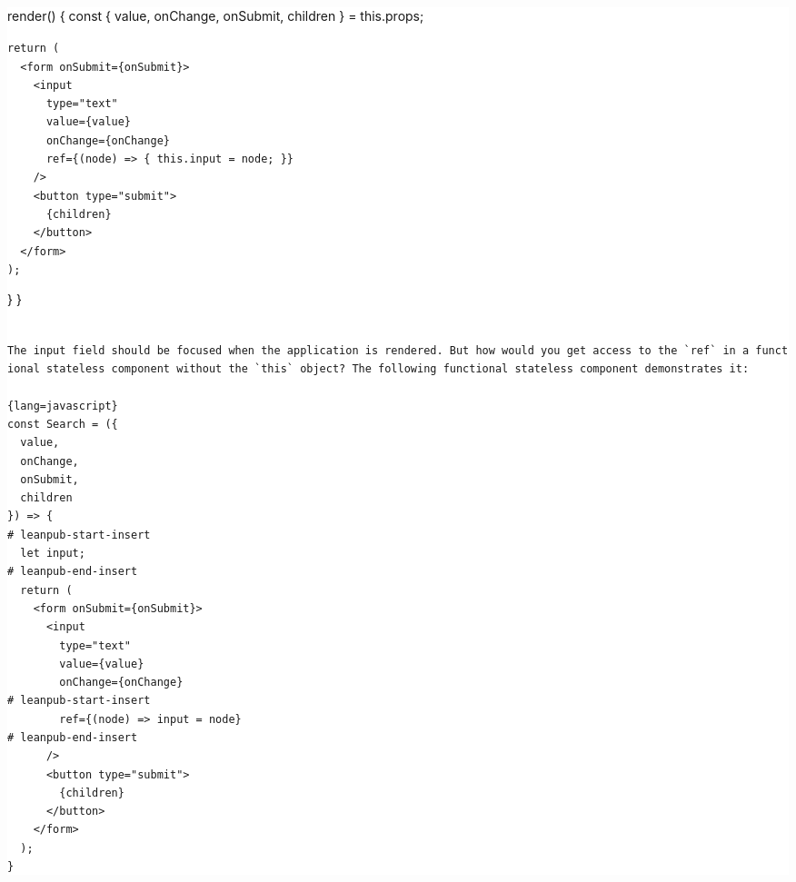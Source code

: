   render() {
    const {
      value,
      onChange,
      onSubmit,
      children
    } = this.props;

    return (
      <form onSubmit={onSubmit}>
        <input
          type="text"
          value={value}
          onChange={onChange}
          ref={(node) => { this.input = node; }}
        />
        <button type="submit">
          {children}
        </button>
      </form>
    );
  }
}
~~~~~~~~

The input field should be focused when the application is rendered. But how would you get access to the `ref` in a functional stateless component without the `this` object? The following functional stateless component demonstrates it:

{lang=javascript}
const Search = ({
  value,
  onChange,
  onSubmit,
  children
}) => {
# leanpub-start-insert
  let input;
# leanpub-end-insert
  return (
    <form onSubmit={onSubmit}>
      <input
        type="text"
        value={value}
        onChange={onChange}
# leanpub-start-insert
        ref={(node) => input = node}
# leanpub-end-insert
      />
      <button type="submit">
        {children}
      </button>
    </form>
  );
}
~~~~~~~~
